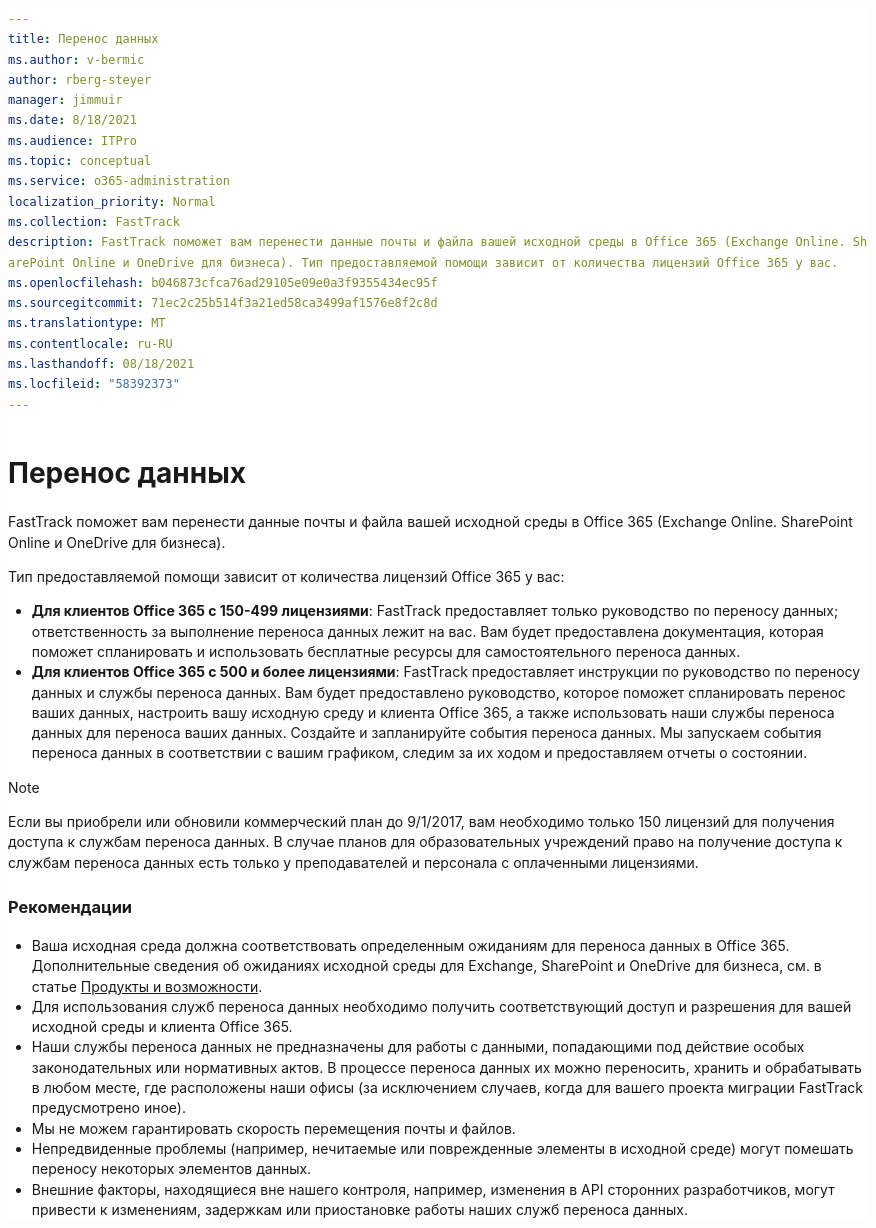 ```yaml
---
title: Перенос данных
ms.author: v-bermic
author: rberg-steyer
manager: jimmuir
ms.date: 8/18/2021
ms.audience: ITPro
ms.topic: conceptual
ms.service: o365-administration
localization_priority: Normal
ms.collection: FastTrack
description: FastTrack поможет вам перенести данные почты и файла вашей исходной среды в Office 365 (Exchange Online. SharePoint Online и OneDrive для бизнеса). Тип предоставляемой помощи зависит от количества лицензий Office 365 у вас.
ms.openlocfilehash: b046873cfca76ad29105e09e0a3f9355434ec95f
ms.sourcegitcommit: 71ec2c25b514f3a21ed58ca3499af1576e8f2c8d
ms.translationtype: MT
ms.contentlocale: ru-RU
ms.lasthandoff: 08/18/2021
ms.locfileid: "58392373"
---
```

# <a name="data-migration"></a>Перенос данных

FastTrack поможет вам перенести данные почты и файла вашей исходной среды в Office 365 (Exchange Online. SharePoint Online и OneDrive для бизнеса).

Тип предоставляемой помощи зависит от количества лицензий Office 365 у вас:

  - **Для клиентов Office 365 с 150-499 лицензиями**: FastTrack предоставляет только руководство по переносу данных; ответственность за выполнение переноса данных лежит на вас. Вам будет предоставлена документация, которая поможет спланировать и использовать бесплатные ресурсы для самостоятельного переноса данных.
  - **Для клиентов Office 365 с 500 и более лицензиями**: FastTrack предоставляет инструкции по руководство по переносу данных и службы переноса данных. Вам будет предоставлено руководство, которое поможет спланировать перенос ваших данных, настроить вашу исходную среду и клиента Office 365, а также использовать наши службы переноса данных для переноса ваших данных. Создайте и запланируйте события переноса данных. Мы запускаем события переноса данных в соответствии с вашим графиком, следим за их ходом и предоставляем отчеты о состоянии.

> [!NOTE]
> Если вы приобрели или обновили коммерческий план до 9/1/2017, вам необходимо только 150 лицензий для получения доступа к службам переноса данных. В случае планов для образовательных учреждений право на получение доступа к службам переноса данных есть только у преподавателей и персонала с оплаченными лицензиями.

### <a name="considerations"></a>Рекомендации

  - Ваша исходная среда должна соответствовать определенным ожиданиям для переноса данных в Office 365. Дополнительные сведения об ожиданиях исходной среды для Exchange, SharePoint и OneDrive для бизнеса, см. в статье [Продукты и возможности](products-and-capabilities.md).
  - Для использования служб переноса данных необходимо получить соответствующий доступ и разрешения для вашей исходной среды и клиента Office 365.
  - Наши службы переноса данных не предназначены для работы с данными, попадающими под действие особых законодательных или нормативных актов. В процессе переноса данных их можно переносить, хранить и обрабатывать в любом месте, где расположены наши офисы (за исключением случаев, когда для вашего проекта миграции FastTrack предусмотрено иное).
  - Мы не можем гарантировать скорость перемещения почты и файлов.
  - Непредвиденные проблемы (например, нечитаемые или поврежденные элементы в исходной среде) могут помешать переносу некоторых элементов данных.
  - Внешние факторы, находящиеся вне нашего контроля, например, изменения в API сторонних разработчиков, могут привести к изменениям, задержкам или приостановке работы наших служб переноса данных.
